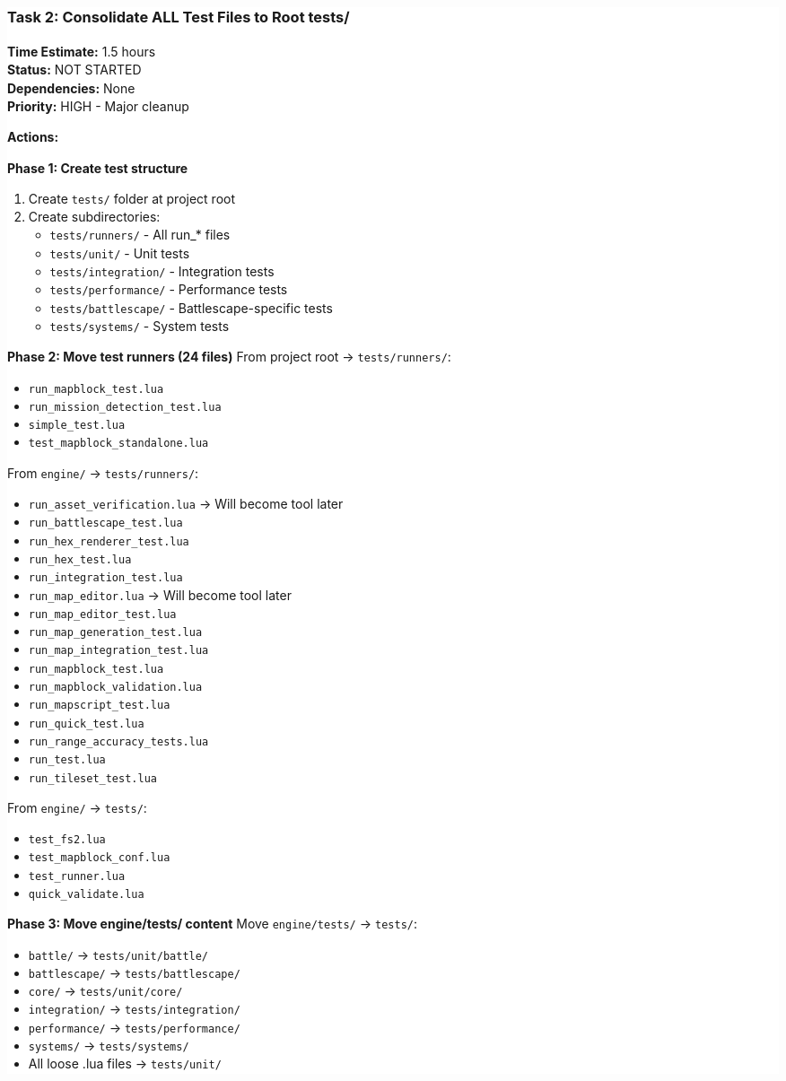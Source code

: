 
### Task 2: Consolidate ALL Test Files to Root tests/
**Time Estimate:** 1.5 hours  
**Status:** NOT STARTED  
**Dependencies:** None  
**Priority:** HIGH - Major cleanup

**Actions:**

**Phase 1: Create test structure**
1. Create `tests/` folder at project root
2. Create subdirectories:
   - `tests/runners/` - All run_* files
   - `tests/unit/` - Unit tests
   - `tests/integration/` - Integration tests
   - `tests/performance/` - Performance tests
   - `tests/battlescape/` - Battlescape-specific tests
   - `tests/systems/` - System tests

**Phase 2: Move test runners (24 files)**
From project root → `tests/runners/`:
- `run_mapblock_test.lua`
- `run_mission_detection_test.lua`
- `simple_test.lua`
- `test_mapblock_standalone.lua`

From `engine/` → `tests/runners/`:
- `run_asset_verification.lua` → Will become tool later
- `run_battlescape_test.lua`
- `run_hex_renderer_test.lua`
- `run_hex_test.lua`
- `run_integration_test.lua`
- `run_map_editor.lua` → Will become tool later
- `run_map_editor_test.lua`
- `run_map_generation_test.lua`
- `run_map_integration_test.lua`
- `run_mapblock_test.lua`
- `run_mapblock_validation.lua`
- `run_mapscript_test.lua`
- `run_quick_test.lua`
- `run_range_accuracy_tests.lua`
- `run_test.lua`
- `run_tileset_test.lua`

From `engine/` → `tests/`:
- `test_fs2.lua`
- `test_mapblock_conf.lua`
- `test_runner.lua`
- `quick_validate.lua`

**Phase 3: Move engine/tests/ content**
Move `engine/tests/` → `tests/`:
- `battle/` → `tests/unit/battle/`
- `battlescape/` → `tests/battlescape/`
- `core/` → `tests/unit/core/`
- `integration/` → `tests/integration/`
- `performance/` → `tests/performance/`
- `systems/` → `tests/systems/`
- All loose .lua files → `tests/unit/`
